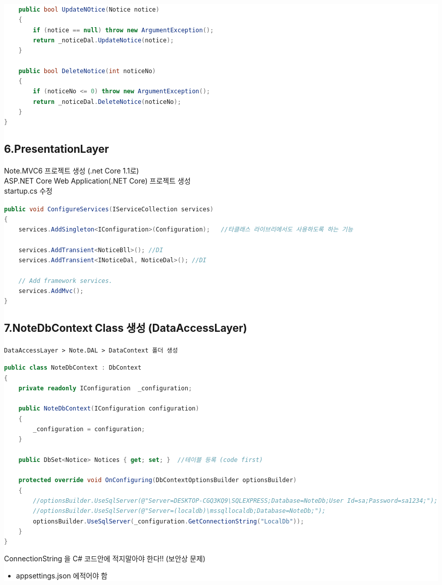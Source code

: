 ```C#
    public bool UpdateNOtice(Notice notice)
    {
        if (notice == null) throw new ArgumentException();
        return _noticeDal.UpdateNotice(notice);
    }

    public bool DeleteNotice(int noticeNo)
    {
        if (noticeNo <= 0) throw new ArgumentException();
        return _noticeDal.DeleteNotice(noticeNo);
    }
}
```

## 6.PresentationLayer
Note.MVC6 프로젝트 생성 (.net Core 1.1로)
<br> ASP.NET Core Web Application(.NET Core) 프로젝트 생성
<br> startup.cs 수정
```c#
public void ConfigureServices(IServiceCollection services)
{
    services.AddSingleton<IConfiguration>(Configuration);   //타클래스 라이브리에서도 사용하도록 하는 기능
    
    services.AddTransient<NoticeBll>(); //DI
    services.AddTransient<INoticeDal, NoticeDal>(); //DI
    
    // Add framework services.
    services.AddMvc();    
}
```

## 7.NoteDbContext Class 생성 (DataAccessLayer)
    DataAccessLayer > Note.DAL > DataContext 폴더 생성

```c#    
public class NoteDbContext : DbContext
{
    private readonly IConfiguration  _configuration;

    public NoteDbContext(IConfiguration configuration)
    {
        _configuration = configuration;
    }

    public DbSet<Notice> Notices { get; set; }  //테이블 등록 (code first)

    protected override void OnConfiguring(DbContextOptionsBuilder optionsBuilder)
    {
        //optionsBuilder.UseSqlServer(@"Server=DESKTOP-CGQ3KQ9\SQLEXPRESS;Database=NoteDb;User Id=sa;Password=sa1234;");
        //optionsBuilder.UseSqlServer(@"Server=(localdb)\mssqllocaldb;Database=NoteDb;");
        optionsBuilder.UseSqlServer(_configuration.GetConnectionString("LocalDb"));
    }
}    
```   
ConnectionString 을  C# 코드안에 적지말아야 한다!! (보안상 문제)
- appsettings.json 에적어야 함
 